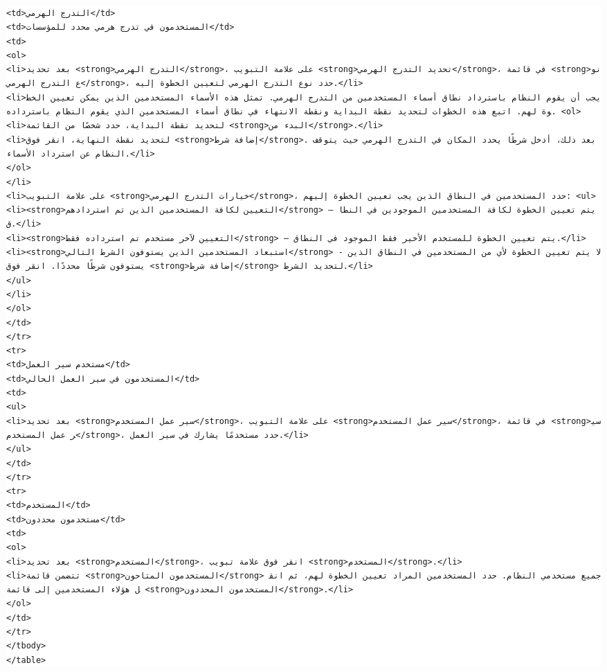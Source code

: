     <td>التدرج الهرمي</td>
    <td>المستخدمون في تدرج هرمي محدد للمؤسسات</td>
    <td>
    <ol>
    <li>بعد تحديد <strong>التدرج الهرمي</strong>، على علامة التبويب <strong>تحديد التدرج الهرمي</strong>، في قائمة <strong>نوع التدرج الهرمي</strong>، حدد نوع التدرج الهرمي لتعيين الخطوة إليه.</li>
    <li>يجب أن يقوم النظام باسترداد نطاق أسماء المستخدمين من التدرج الهرمي. تمثل هذه الأسماء المستخدمين الذين يمكن تعيين الخطوة لهم. اتبع هذه الخطوات لتحديد نقطة البداية ونقطة الانتهاء في نطاق أسماء المستخدمين الذي يقوم النظام باسترداده. <ol>
    <li>لتحديد نقطة البداية، حدد شخصًا من القائمة <strong>البدء من</strong>.</li>
    <li>لتحديد نقطة النهاية، انقر فوق <strong>إضافة شرط‬</strong>. بعد ذلك، أدخل شرطًا يحدد المكان في التدرج الهرمي حيث يتوقف النظام عن استرداد الأسماء.</li>
    </ol>
    </li>
    <li>على علامة التبويب <strong>خيارات التدرج الهرمي</strong>، حدد المستخدمين في النطاق الذين يجب تعيين الخطوة إليهم: <ul>
    <li><strong>التعيين لكافة المستخدمين الذين تم استردادهم‬</strong> – يتم تعيين الخطوة لكافة المستخدمين الموجودين في النطاق.</li>
    <li><strong>التعيين لآخر مستخدم تم استرداده فقط</strong> – يتم تعيين الخطوة للمستخدم الأخير فقط الموجود في النطاق.</li>
    <li><strong>استبعاد المستخدمين الذين يستوفون الشرط التالي</strong> - لا يتم تعيين الخطوة لأي من المستخدمين في النطاق الذين يستوفون شرطًا محددًا. انقر فوق <strong>إضافة شرط</strong> لتحديد الشرط.</li>
    </ul>
    </li>
    </ol>
    </td>
    </tr>
    <tr>
    <td>مستخدم سير العمل</td>
    <td>المستخدمون في سير العمل الحالي</td>
    <td>
    <ul>
    <li>بعد تحديد <strong>سير عمل المستخدم</strong>، على علامة التبويب <strong>سير عمل المستخدم</strong>، في قائمة <strong>سير عمل المستخدم</strong>، حدد مستخدمًا يشارك في سير العمل.</li>
    </ul>
    </td>
    </tr>
    <tr>
    <td>المستخدم</td>
    <td>مستخدمون محددون</td>
    <td>
    <ol>
    <li>بعد تحديد <strong>المستخدم</strong>، انقر فوق علامة تبويب <strong>المستخدم</strong>.</li>
    <li>تتضمن قائمة <strong>المستخدمون المتاحون</strong> جميع مستخدمي النظام. حدد المستخدمين المراد تعيين الخطوة لهم، ثم انقل هؤلاء المستخدمين إلى قائمة <strong>المستخدمون المحددون</strong>.</li>
    </ol>
    </td>
    </tr>
    </tbody>
    </table>
